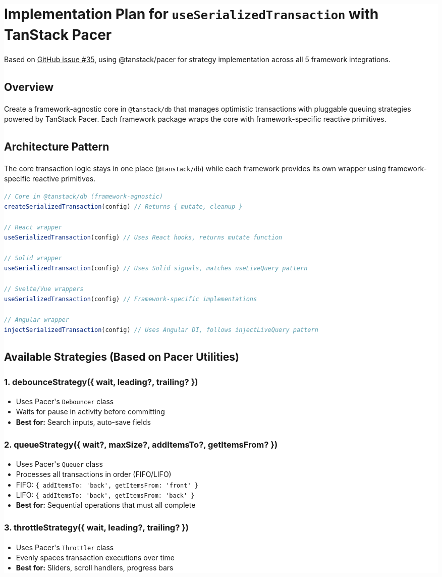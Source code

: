 # Implementation Plan for `useSerializedTransaction` with TanStack Pacer

Based on [GitHub issue #35](https://github.com/TanStack/db/issues/35), using @tanstack/pacer for strategy implementation across all 5 framework integrations.

## Overview

Create a framework-agnostic core in `@tanstack/db` that manages optimistic transactions with pluggable queuing strategies powered by TanStack Pacer. Each framework package wraps the core with framework-specific reactive primitives.

## Architecture Pattern

The core transaction logic stays in one place (`@tanstack/db`) while each framework provides its own wrapper using framework-specific reactive primitives.

```typescript
// Core in @tanstack/db (framework-agnostic)
createSerializedTransaction(config) // Returns { mutate, cleanup }

// React wrapper
useSerializedTransaction(config) // Uses React hooks, returns mutate function

// Solid wrapper
useSerializedTransaction(config) // Uses Solid signals, matches useLiveQuery pattern

// Svelte/Vue wrappers
useSerializedTransaction(config) // Framework-specific implementations

// Angular wrapper
injectSerializedTransaction(config) // Uses Angular DI, follows injectLiveQuery pattern
```

## Available Strategies (Based on Pacer Utilities)

### 1. **debounceStrategy({ wait, leading?, trailing? })**
- Uses Pacer's `Debouncer` class
- Waits for pause in activity before committing
- **Best for:** Search inputs, auto-save fields

### 2. **queueStrategy({ wait?, maxSize?, addItemsTo?, getItemsFrom? })**
- Uses Pacer's `Queuer` class
- Processes all transactions in order (FIFO/LIFO)
- FIFO: `{ addItemsTo: 'back', getItemsFrom: 'front' }`
- LIFO: `{ addItemsTo: 'back', getItemsFrom: 'back' }`
- **Best for:** Sequential operations that must all complete

### 3. **throttleStrategy({ wait, leading?, trailing? })**
- Uses Pacer's `Throttler` class
- Evenly spaces transaction executions over time
- **Best for:** Sliders, scroll handlers, progress bars
